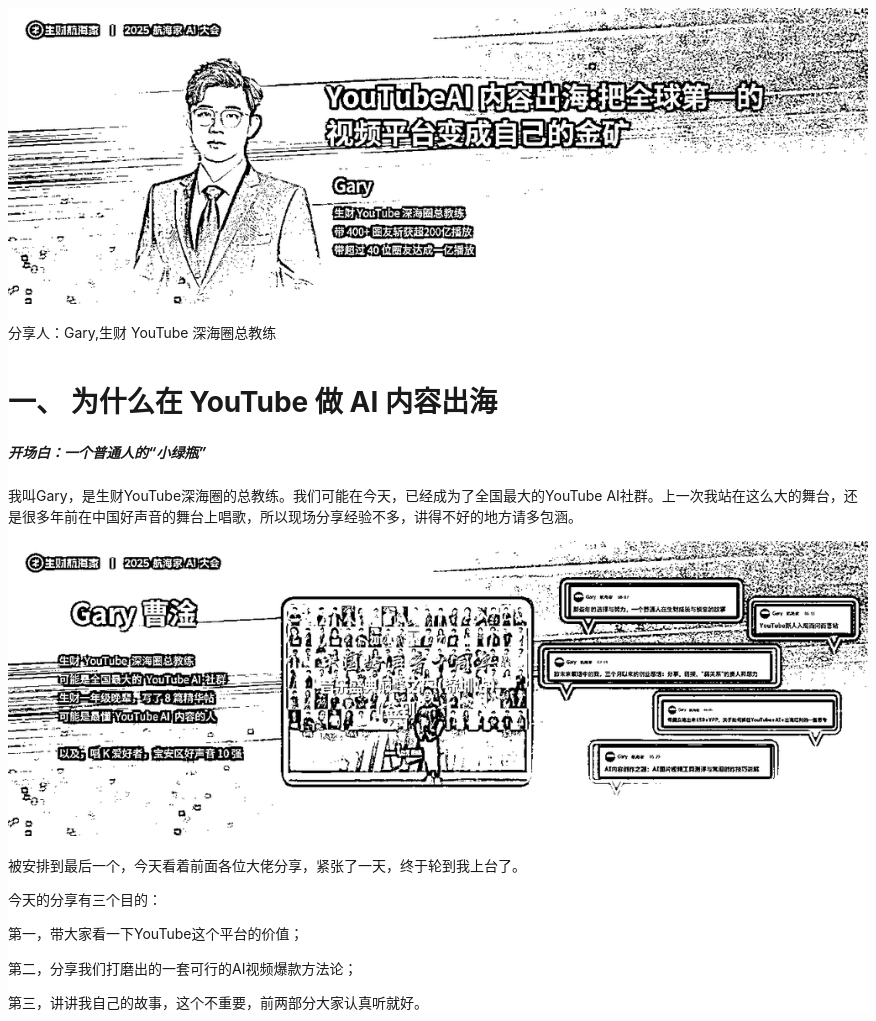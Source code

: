 ![](img/3e489a003566d2c5b5ccde5b0bd855a6.png)

分享人：Gary,生财 YouTube 深海圈总教练

# 一、 为什么在 YouTube 做 AI 内容出海

##### 开场白：一个普通人的“小绿瓶”

我叫Gary，是生财YouTube深海圈的总教练。我们可能在今天，已经成为了全国最大的YouTube AI社群。上一次我站在这么大的舞台，还是很多年前在中国好声音的舞台上唱歌，所以现场分享经验不多，讲得不好的地方请多包涵。

![](img/9297f84d5feb633546202a4df871c56b.png)

被安排到最后一个，今天看着前面各位大佬分享，紧张了一天，终于轮到我上台了。

今天的分享有三个目的：

第一，带大家看一下YouTube这个平台的价值；

第二，分享我们打磨出的一套可行的AI视频爆款方法论；

第三，讲讲我自己的故事，这个不重要，前两部分大家认真听就好。
